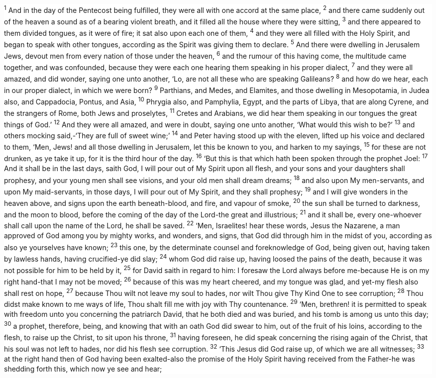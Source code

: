 <sup>1</sup> And in the day of the Pentecost being fulfilled, they were all with one accord at the same place,
<sup>2</sup> and there came suddenly out of the heaven a sound as of a bearing violent breath, and it filled all the house where they were sitting,
<sup>3</sup> and there appeared to them divided tongues, as it were of fire; it sat also upon each one of them,
<sup>4</sup> and they were all filled with the Holy Spirit, and began to speak with other tongues, according as the Spirit was giving them to declare.
<sup>5</sup> And there were dwelling in Jerusalem Jews, devout men from every nation of those under the heaven,
<sup>6</sup> and the rumour of this having come, the multitude came together, and was confounded, because they were each one hearing them speaking in his proper dialect,
<sup>7</sup> and they were all amazed, and did wonder, saying one unto another, ‘Lo, are not all these who are speaking Galileans?
<sup>8</sup> and how do we hear, each in our proper dialect, in which we were born?
<sup>9</sup> Parthians, and Medes, and Elamites, and those dwelling in Mesopotamia, in Judea also, and Cappadocia, Pontus, and Asia,
<sup>10</sup> Phrygia also, and Pamphylia, Egypt, and the parts of Libya, that are along Cyrene, and the strangers of Rome, both Jews and proselytes,
<sup>11</sup> Cretes and Arabians, we did hear them speaking in our tongues the great things of God.’
<sup>12</sup> And they were all amazed, and were in doubt, saying one unto another, ‘What would this wish to be?’
<sup>13</sup> and others mocking said,-‘They are full of sweet wine;’
<sup>14</sup> and Peter having stood up with the eleven, lifted up his voice and declared to them, ‘Men, Jews! and all those dwelling in Jerusalem, let this be known to you, and harken to my sayings,
<sup>15</sup> for these are not drunken, as ye take it up, for it is the third hour of the day.
<sup>16</sup> ‘But this is that which hath been spoken through the prophet Joel:
<sup>17</sup> And it shall be in the last days, saith God, I will pour out of My Spirit upon all flesh, and your sons and your daughters shall prophesy, and your young men shall see visions, and your old men shall dream dreams;
<sup>18</sup> and also upon My men-servants, and upon My maid-servants, in those days, I will pour out of My Spirit, and they shall prophesy;
<sup>19</sup> and I will give wonders in the heaven above, and signs upon the earth beneath-blood, and fire, and vapour of smoke,
<sup>20</sup> the sun shall be turned to darkness, and the moon to blood, before the coming of the day of the Lord-the great and illustrious;
<sup>21</sup> and it shall be, every one-whoever shall call upon the name of the Lord, he shall be saved.
<sup>22</sup> ‘Men, Israelites! hear these words, Jesus the Nazarene, a man approved of God among you by mighty works, and wonders, and signs, that God did through him in the midst of you, according as also ye yourselves have known;
<sup>23</sup> this one, by the determinate counsel and foreknowledge of God, being given out, having taken by lawless hands, having crucified-ye did slay;
<sup>24</sup> whom God did raise up, having loosed the pains of the death, because it was not possible for him to be held by it,
<sup>25</sup> for David saith in regard to him: I foresaw the Lord always before me-because He is on my right hand-that I may not be moved;
<sup>26</sup> because of this was my heart cheered, and my tongue was glad, and yet-my flesh also shall rest on hope,
<sup>27</sup> because Thou wilt not leave my soul to hades, nor wilt Thou give Thy Kind One to see corruption;
<sup>28</sup> Thou didst make known to me ways of life, Thou shalt fill me with joy with Thy countenance.
<sup>29</sup> ‘Men, brethren! it is permitted to speak with freedom unto you concerning the patriarch David, that he both died and was buried, and his tomb is among us unto this day;
<sup>30</sup> a prophet, therefore, being, and knowing that with an oath God did swear to him, out of the fruit of his loins, according to the flesh, to raise up the Christ, to sit upon his throne,
<sup>31</sup> having foreseen, he did speak concerning the rising again of the Christ, that his soul was not left to hades, nor did his flesh see corruption.
<sup>32</sup> ‘This Jesus did God raise up, of which we are all witnesses;
<sup>33</sup> at the right hand then of God having been exalted-also the promise of the Holy Spirit having received from the Father-he was shedding forth this, which now ye see and hear;